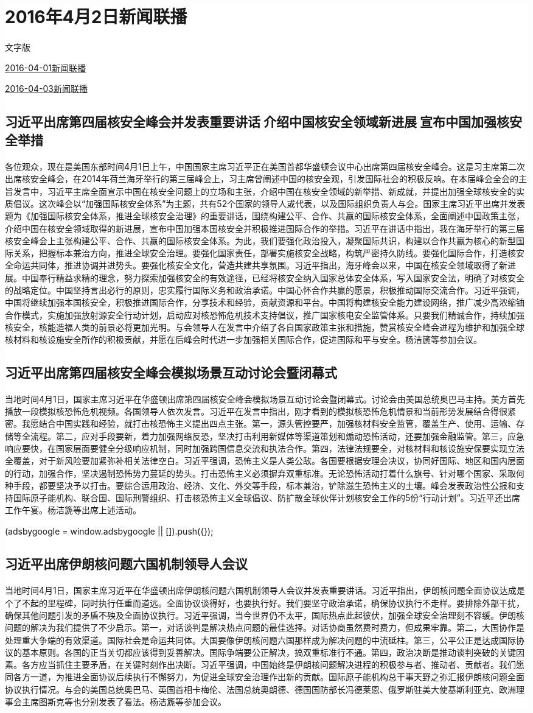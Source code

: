 







# 2016年4月2日新闻联播
 文字版








[2016-04-01新闻联播](/xinwenlianbo/20160401)


[2016-04-03新闻联播](/xinwenlianbo/20160403)





## 习近平出席第四届核安全峰会并发表重要讲话 介绍中国核安全领域新进展 宣布中国加强核安全举措


各位观众，现在是美国东部时间4月1日上午，中国国家主席习近平正在美国首都华盛顿会议中心出席第四届核安全峰会。这是习主席第二次出席核安全峰会，在2014年荷兰海牙举行的第三届峰会上，习主席曾阐述中国的核安全观，引发国际社会的积极反响。在本届峰会全会的主旨发言中，习近平主席全面宣示中国在核安全问题上的立场和主张，介绍中国在核安全领域的新举措、新成就，并提出加强全球核安全的实质倡议。这次峰会以“加强国际核安全体系”为主题，共有52个国家的领导人或代表，以及国际组织负责人与会。国家主席习近平出席并发表题为《加强国际核安全体系，推进全球核安全治理》的重要讲话，围绕构建公平、合作、共赢的国际核安全体系，全面阐述中国政策主张，介绍中国在核安全领域取得的新进展，宣布中国加强本国核安全并积极推进国际合作的举措。习近平在讲话中指出，我在海牙举行的第三届核安全峰会上主张构建公平、合作、共赢的国际核安全体系。为此，我们要强化政治投入，凝聚国际共识，构建以合作共赢为核心的新型国际关系，把握标本兼治方向，推进全球安全治理。要强化国家责任，部署实施核安全战略，构筑严密持久防线。要强化国际合作，打造核安全命运共同体，推进协调并进势头。要强化核安全文化，营造共建共享氛围。习近平指出，海牙峰会以来，中国在核安全领域取得了新进展。中国奉行精益求精的理念，努力探索加强核安全的有效途径，已经将核安全纳入国家总体安全体系，写入国家安全法，明确了对核安全的战略定位。中国坚持言出必行的原则，忠实履行国际义务和政治承诺。中国心怀合作共赢的愿景，积极推动国际交流合作。习近平强调，中国将继续加强本国核安全，积极推进国际合作，分享技术和经验，贡献资源和平台。中国将构建核安全能力建设网络，推广减少高浓缩铀合作模式，实施加强放射源安全行动计划，启动应对核恐怖危机技术支持倡议，推广国家核电安全监管体系。只要我们精诚合作，持续加强核安全，核能造福人类的前景必将更加光明。与会领导人在发言中介绍了各自国家政策主张和措施，赞赏核安全峰会进程为维护和加强全球核材料和核设施安全所作的积极贡献，并愿在后峰会时代进一步加强相关国际合作，促进国际和平与安全。杨洁篪等参加会议。


## 习近平出席第四届核安全峰会模拟场景互动讨论会暨闭幕式


当地时间4月1日，国家主席习近平在华盛顿出席第四届核安全峰会模拟场景互动讨论会暨闭幕式。讨论会由美国总统奥巴马主持。美方首先播放一段模拟核恐怖危机视频。各国领导人依次发言。习近平在发言中指出，刚才看到的模拟核恐怖危机情景和当前形势发展结合得很紧密。我愿结合中国实践和经验，就打击核恐怖主义提出四点主张。第一，源头管控要严，加强核材料安全监管，覆盖生产、使用、运输、存储等全流程。第二，应对手段要新，着力加强网络反恐，坚决打击利用新媒体等渠道策划和煽动恐怖活动，还要加强金融监管。第三，应急响应要快，在国家层面要健全分级响应机制，同时加强跨国信息交流和执法合作。第四，法律法规要全，对核材料和核设施安保要实现立法全覆盖，对于新风险要加紧弥补相关法律空白。习近平强调，恐怖主义是人类公敌。各国要根据安理会决议，协同好国际、地区和国内层面的行动，加强合作，坚决遏制恐怖势力蔓延的势头。打击恐怖主义必须摒弃双重标准。无论恐怖活动打着什么旗号、针对哪个国家、采取何种手段，都要坚决予以打击。要综合运用政治、经济、文化、外交等手段，标本兼治，铲除滋生恐怖主义的土壤。峰会发表政治性公报和支持国际原子能机构、联合国、国际刑警组织、打击核恐怖主义全球倡议、防扩散全球伙伴计划核安全工作的5份“行动计划”。习近平还出席工作午宴。杨洁篪等出席上述活动。





 (adsbygoogle = window.adsbygoogle || []).push({});

 
## 习近平出席伊朗核问题六国机制领导人会议


当地时间4月1日，国家主席习近平在华盛顿出席伊朗核问题六国机制领导人会议并发表重要讲话。习近平指出，伊朗核问题全面协议达成是个了不起的里程碑，同时执行任重而道远。全面协议谈得好，也要执行好。我们要坚守政治承诺，确保协议执行不走样。要排除外部干扰，确保其他问题引发的矛盾不殃及全面协议执行。习近平强调，当今世界仍不太平，国际热点此起彼伏，加强全球安全治理刻不容缓。伊朗核问题的解决为我们提供了不少启示。第一，对话谈判是解决热点问题的最佳选择。对话协商虽然费时费力，但成果牢靠。第二，大国协作是处理重大争端的有效渠道。国际社会是命运共同体。大国要像伊朗核问题六国那样成为解决问题的中流砥柱。第三，公平公正是达成国际协议的基本原则。各国的正当关切都应该得到妥善解决。国际争端要公正解决，搞双重标准行不通。第四，政治决断是推动谈判突破的关键因素。各方应当抓住主要矛盾，在关键时刻作出决断。习近平强调，中国始终是伊朗核问题解决进程的积极参与者、推动者、贡献者。我们愿同各方一道，为推进全面协议后续执行不懈努力，为促进全球安全治理作出新的贡献。国际原子能机构总干事天野之弥汇报伊朗核问题全面协议执行情况。与会的美国总统奥巴马、英国首相卡梅伦、法国总统奥朗德、德国国防部长冯德莱恩、俄罗斯驻美大使基斯利亚克、欧洲理事会主席图斯克等也分别发表了看法。杨洁篪等参加会议。
